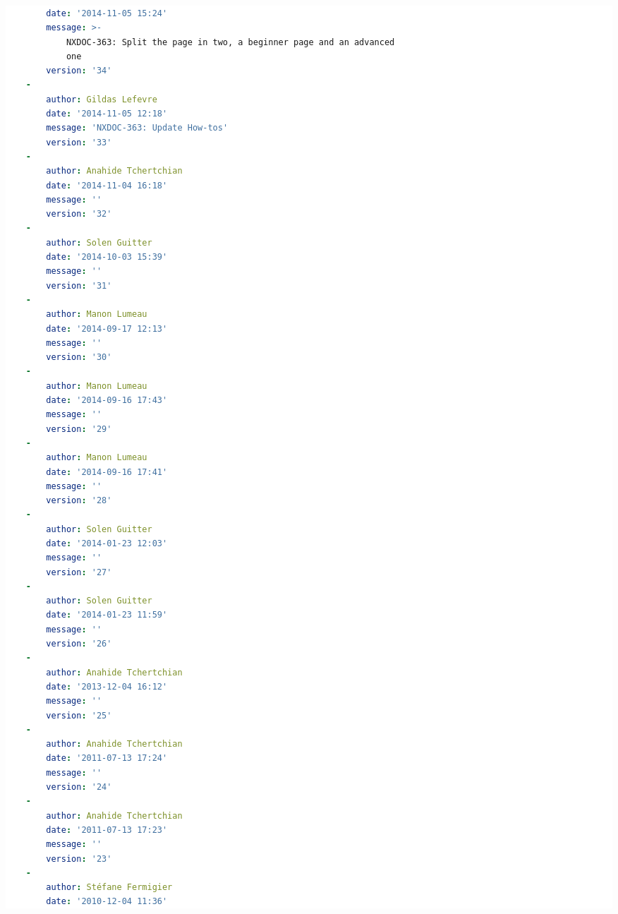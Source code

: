 ```yaml
        date: '2014-11-05 15:24'
        message: >-
            NXDOC-363: Split the page in two, a beginner page and an advanced
            one
        version: '34'
    - 
        author: Gildas Lefevre
        date: '2014-11-05 12:18'
        message: 'NXDOC-363: Update How-tos'
        version: '33'
    - 
        author: Anahide Tchertchian
        date: '2014-11-04 16:18'
        message: ''
        version: '32'
    - 
        author: Solen Guitter
        date: '2014-10-03 15:39'
        message: ''
        version: '31'
    - 
        author: Manon Lumeau
        date: '2014-09-17 12:13'
        message: ''
        version: '30'
    - 
        author: Manon Lumeau
        date: '2014-09-16 17:43'
        message: ''
        version: '29'
    - 
        author: Manon Lumeau
        date: '2014-09-16 17:41'
        message: ''
        version: '28'
    - 
        author: Solen Guitter
        date: '2014-01-23 12:03'
        message: ''
        version: '27'
    - 
        author: Solen Guitter
        date: '2014-01-23 11:59'
        message: ''
        version: '26'
    - 
        author: Anahide Tchertchian
        date: '2013-12-04 16:12'
        message: ''
        version: '25'
    - 
        author: Anahide Tchertchian
        date: '2011-07-13 17:24'
        message: ''
        version: '24'
    - 
        author: Anahide Tchertchian
        date: '2011-07-13 17:23'
        message: ''
        version: '23'
    - 
        author: Stéfane Fermigier
        date: '2010-12-04 11:36'
```